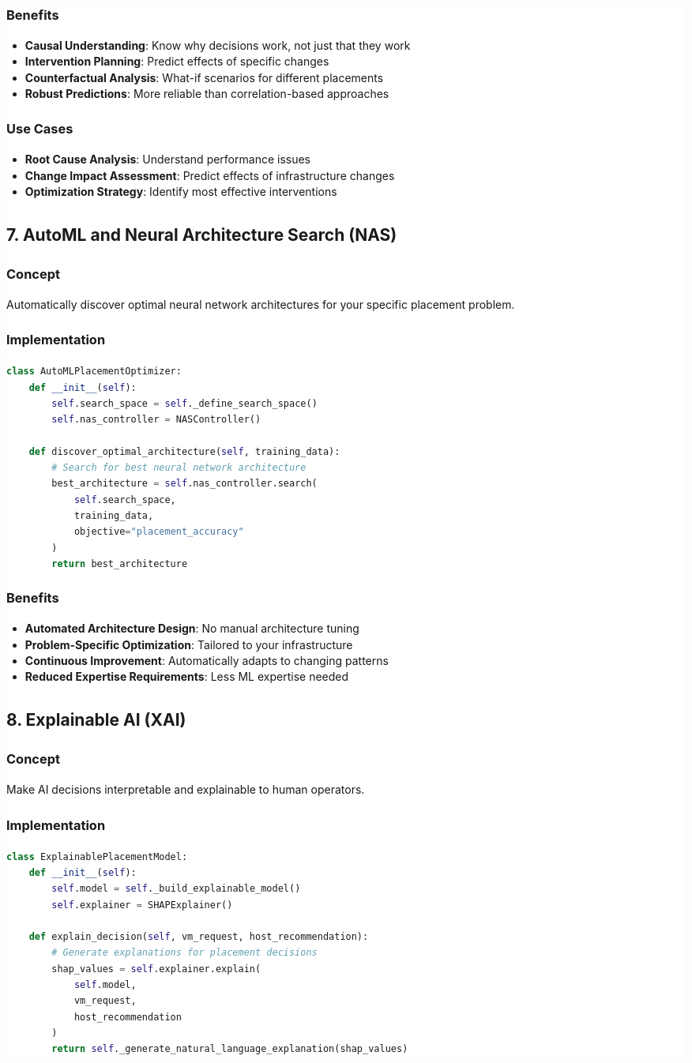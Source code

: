 ### Benefits
- **Causal Understanding**: Know why decisions work, not just that they work
- **Intervention Planning**: Predict effects of specific changes
- **Counterfactual Analysis**: What-if scenarios for different placements
- **Robust Predictions**: More reliable than correlation-based approaches

### Use Cases
- **Root Cause Analysis**: Understand performance issues
- **Change Impact Assessment**: Predict effects of infrastructure changes
- **Optimization Strategy**: Identify most effective interventions

## 7. AutoML and Neural Architecture Search (NAS)

### Concept
Automatically discover optimal neural network architectures for your specific placement problem.

### Implementation
```python
class AutoMLPlacementOptimizer:
    def __init__(self):
        self.search_space = self._define_search_space()
        self.nas_controller = NASController()
    
    def discover_optimal_architecture(self, training_data):
        # Search for best neural network architecture
        best_architecture = self.nas_controller.search(
            self.search_space, 
            training_data,
            objective="placement_accuracy"
        )
        return best_architecture
```

### Benefits
- **Automated Architecture Design**: No manual architecture tuning
- **Problem-Specific Optimization**: Tailored to your infrastructure
- **Continuous Improvement**: Automatically adapts to changing patterns
- **Reduced Expertise Requirements**: Less ML expertise needed

## 8. Explainable AI (XAI)

### Concept
Make AI decisions interpretable and explainable to human operators.

### Implementation
```python
class ExplainablePlacementModel:
    def __init__(self):
        self.model = self._build_explainable_model()
        self.explainer = SHAPExplainer()
    
    def explain_decision(self, vm_request, host_recommendation):
        # Generate explanations for placement decisions
        shap_values = self.explainer.explain(
            self.model, 
            vm_request, 
            host_recommendation
        )
        return self._generate_natural_language_explanation(shap_values)
```
